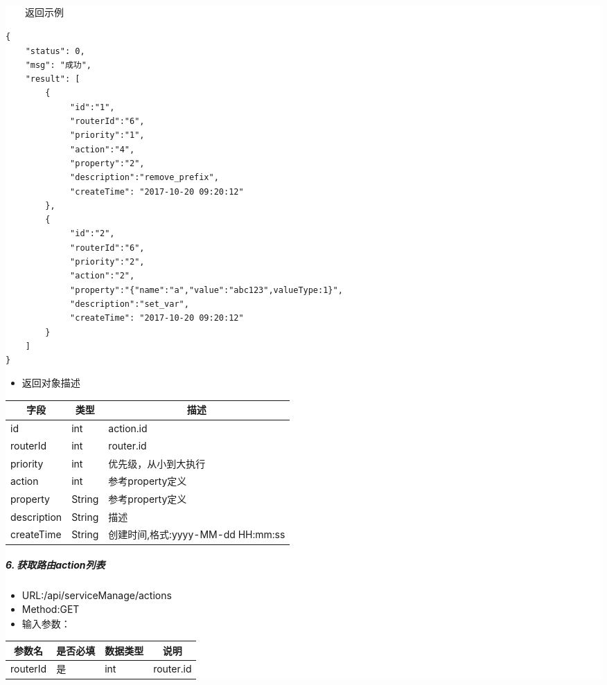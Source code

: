 &emsp;&emsp;返回示例
```    
{
    "status": 0,
    "msg": "成功",
    "result": [
        {
             "id":"1",
             "routerId":"6",
             "priority":"1", 
             "action":"4",         
             "property":"2",	    
             "description":"remove_prefix",	
             "createTime": "2017-10-20 09:20:12"  
        },
        {
             "id":"2",
             "routerId":"6",
             "priority":"2", 
             "action":"2",         
             "property":"{"name":"a","value":"abc123",valueType:1}",	    
             "description":"set_var",	
             "createTime": "2017-10-20 09:20:12"              
        }
    ]  
}
```
* 返回对象描述

| 字段          | 类型     | 描述                          |
| ----------- | ------ | --------------------------- |
| id          | int    | action.id                   |
| routerId    | int    | router.id                   |
| priority    | int    | 优先级，从小到大执行                  |
| action      | int    | 参考property定义                |
| property    | String | 参考property定义                |
| description | String | 描述                          |
| createTime  | String | 创建时间,格式:yyyy-MM-dd HH:mm:ss |

##### 6. 获取路由action列表
* URL:/api/serviceManage/actions
* Method:GET
* 输入参数：

| 参数名      | 是否必填 | 数据类型 | 说明        |
| -------- | ---- | ---- | --------- |
| routerId | 是    | int  | router.id |
